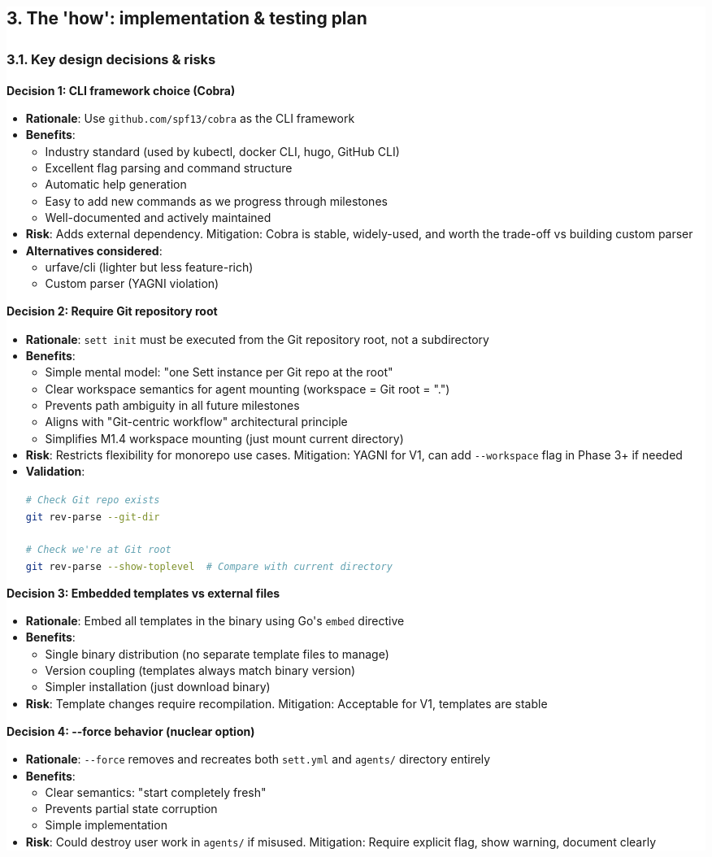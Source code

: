 ## **3. The 'how': implementation & testing plan**

### **3.1. Key design decisions & risks**

**Decision 1: CLI framework choice (Cobra)**

* **Rationale**: Use `github.com/spf13/cobra` as the CLI framework
* **Benefits**:
  - Industry standard (used by kubectl, docker CLI, hugo, GitHub CLI)
  - Excellent flag parsing and command structure
  - Automatic help generation
  - Easy to add new commands as we progress through milestones
  - Well-documented and actively maintained
* **Risk**: Adds external dependency. Mitigation: Cobra is stable, widely-used, and worth the trade-off vs building custom parser
* **Alternatives considered**:
  - urfave/cli (lighter but less feature-rich)
  - Custom parser (YAGNI violation)

**Decision 2: Require Git repository root**

* **Rationale**: `sett init` must be executed from the Git repository root, not a subdirectory
* **Benefits**:
  - Simple mental model: "one Sett instance per Git repo at the root"
  - Clear workspace semantics for agent mounting (workspace = Git root = ".")
  - Prevents path ambiguity in all future milestones
  - Aligns with "Git-centric workflow" architectural principle
  - Simplifies M1.4 workspace mounting (just mount current directory)
* **Risk**: Restricts flexibility for monorepo use cases. Mitigation: YAGNI for V1, can add `--workspace` flag in Phase 3+ if needed
* **Validation**:
  ```bash
  # Check Git repo exists
  git rev-parse --git-dir

  # Check we're at Git root
  git rev-parse --show-toplevel  # Compare with current directory
  ```

**Decision 3: Embedded templates vs external files**

* **Rationale**: Embed all templates in the binary using Go's `embed` directive
* **Benefits**:
  - Single binary distribution (no separate template files to manage)
  - Version coupling (templates always match binary version)
  - Simpler installation (just download binary)
* **Risk**: Template changes require recompilation. Mitigation: Acceptable for V1, templates are stable

**Decision 4: --force behavior (nuclear option)**

* **Rationale**: `--force` removes and recreates both `sett.yml` and `agents/` directory entirely
* **Benefits**:
  - Clear semantics: "start completely fresh"
  - Prevents partial state corruption
  - Simple implementation
* **Risk**: Could destroy user work in `agents/` if misused. Mitigation: Require explicit flag, show warning, document clearly
